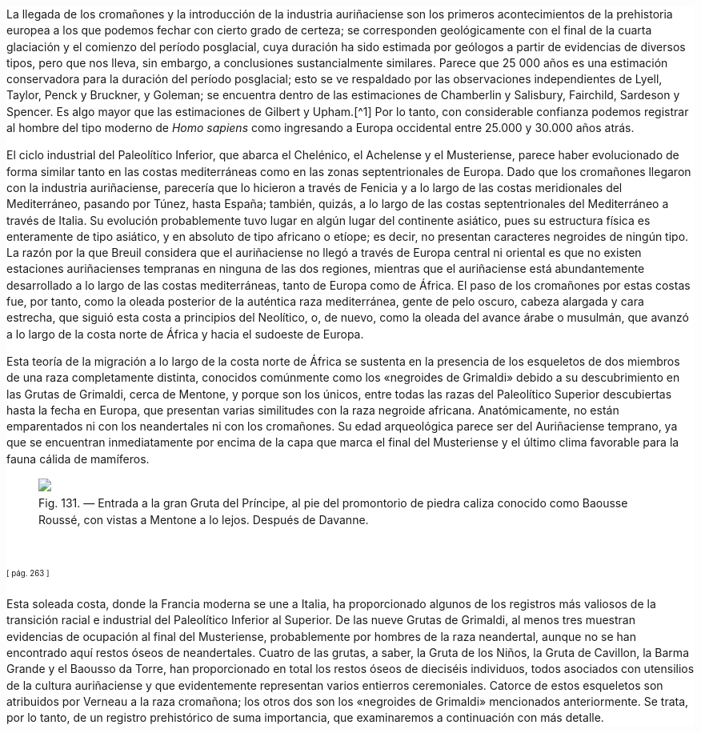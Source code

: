 La llegada de los cromañones y la introducción de la industria auriñaciense son los primeros acontecimientos de la prehistoria europea a los que podemos fechar con cierto grado de certeza; se corresponden geológicamente con el final de la cuarta glaciación y el comienzo del período posglacial, cuya duración ha sido estimada por geólogos a partir de evidencias de diversos tipos, pero que nos lleva, sin embargo, a conclusiones sustancialmente similares. Parece que 25 000 años es una estimación conservadora para la duración del período posglacial; esto se ve respaldado por las observaciones independientes de Lyell, Taylor, Penck y Bruckner, y Goleman; se encuentra dentro de las estimaciones de Chamberlin y Salisbury, Fairchild, Sardeson y Spencer. Es algo mayor que las estimaciones de Gilbert y Upham.[^1] Por lo tanto, con considerable confianza podemos registrar al hombre del tipo moderno de _Homo sapiens_ como ingresando a Europa occidental entre 25.000 y 30.000 años atrás.

El ciclo industrial del Paleolítico Inferior, que abarca el Chelénico, el Achelense y el Musteriense, parece haber evolucionado de forma similar tanto en las costas mediterráneas como en las zonas septentrionales de Europa. Dado que los cromañones llegaron con la industria auriñaciense, parecería que lo hicieron a través de Fenicia y a lo largo de las costas meridionales del Mediterráneo, pasando por Túnez, hasta España; también, quizás, a lo largo de las costas septentrionales del Mediterráneo a través de Italia. Su evolución probablemente tuvo lugar en algún lugar del continente asiático, pues su estructura física es enteramente de tipo asiático, y en absoluto de tipo africano o etíope; es decir, no presentan caracteres negroides de ningún tipo. La razón por la que Breuil considera que el auriñaciense no llegó a través de Europa central ni oriental es que no existen estaciones auriñacienses tempranas en ninguna de las dos regiones, mientras que el auriñaciense está abundantemente desarrollado a lo largo de las costas mediterráneas, tanto de Europa como de África. El paso de los cromañones por estas costas fue, por tanto, como la oleada posterior de la auténtica raza mediterránea, gente de pelo oscuro, cabeza alargada y cara estrecha, que siguió esta costa a principios del Neolítico, o, de nuevo, como la oleada del avance árabe o musulmán, que avanzó a lo largo de la costa norte de África y hacia el sudoeste de Europa.

Esta teoría de la migración a lo largo de la costa norte de África se sustenta en la presencia de los esqueletos de dos miembros de una raza completamente distinta, conocidos comúnmente como los «negroides de Grimaldi» debido a su descubrimiento en las Grutas de Grimaldi, cerca de Mentone, y porque son los únicos, entre todas las razas del Paleolítico Superior descubiertas hasta la fecha en Europa, que presentan varias similitudes con la raza negroide africana. Anatómicamente, no están emparentados ni con los neandertales ni con los cromañones. Su edad arqueológica parece ser del Auriñaciense temprano, ya que se encuentran inmediatamente por encima de la capa que marca el final del Musteriense y el último clima favorable para la fauna cálida de mamíferos.

<figure id="Figure_131" class="image urantiapedia image-style-align-center">
<img src="/image/book/Henry_Fairfield_Osborn/Men_of_the_Old_Stone_Age/Figure_131.jpg">
<figcaption>Fig. 131. — Entrada a la gran Gruta del Príncipe, al pie del promontorio de piedra caliza conocido como Baousse Roussé, con vistas a Mentone a lo lejos. Después de Davanne.</figcaption>
</figure>

<br style="clear:both;"/>

<span id="p263"><sup><small>[ pág. 263 ]</small></sup></span>

Esta soleada costa, donde la Francia moderna se une a Italia, ha proporcionado algunos de los registros más valiosos de la transición racial e industrial del Paleolítico Inferior al Superior. De las nueve Grutas de Grimaldi, al menos tres muestran evidencias de ocupación al final del Musteriense, probablemente por hombres de la raza neandertal, aunque no se han encontrado aquí restos óseos de neandertales. Cuatro de las grutas, a saber, la Gruta de los Niños, la Gruta de Cavillon, la Barma Grande y el Baousso da Torre, han proporcionado en total los restos óseos de dieciséis individuos, todos asociados con utensilios de la cultura auriñaciense y que evidentemente representan varios entierros ceremoniales. Catorce de estos esqueletos son atribuidos por Verneau a la raza cromañona; los otros dos son los «negroides de Grimaldi» mencionados anteriormente. Se trata, por lo tanto, de un registro prehistórico de suma importancia, que examinaremos a continuación con más detalle.
